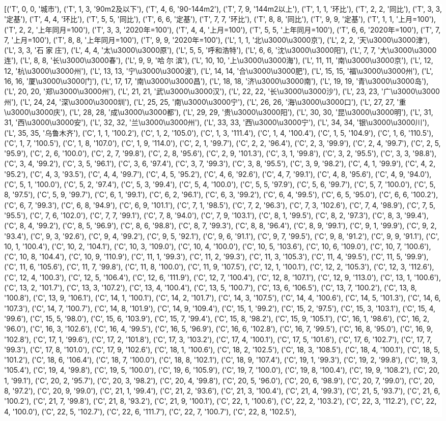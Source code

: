 [('T', 0, 0, '城市'), ('T', 1, 3, '90m2及以下'), ('T', 4, 6, '90-144m2'), ('T', 7, 9, '144m2以上'), ('T', 1, 1, '环比'), ('T', 2, 2, '同比'), ('T', 3, 3, '定基'), ('T', 4, 4, '环比'), ('T', 5, 5, '同比'), ('T', 6, 6, '定基'), ('T', 7, 7, '环比'), ('T', 8, 8, '同比'), ('T', 9, 9, '定基'), ('T', 1, 1, '上月=100'), ('T', 2, 2, '上年同月=100'), ('T', 3, 3, '2020年=100'), ('T', 4, 4, '上月=100'), ('T', 5, 5, '上年同月=100'), ('T', 6, 6, '2020年=100'), ('T', 7, 7, '上月=100'), ('T', 8, 8, '上年同月=100'), ('T', 9, 9, '2020年=100'), ('L', 1, 1, '北\u3000\u3000京'), ('L', 2, 2, '天\u3000\u3000津'), ('L', 3, 3, '石 家 庄'), ('L', 4, 4, '太\u3000\u3000原'), ('L', 5, 5, '呼和浩特'), ('L', 6, 6, '沈\u3000\u3000阳'), ('L', 7, 7, '大\u3000\u3000连'), ('L', 8, 8, '长\u3000\u3000春'), ('L', 9, 9, '哈 尔 滨'), ('L', 10, 10, '上\u3000\u3000海'), ('L', 11, 11, '南\u3000\u3000京'), ('L', 12, 12, '杭\u3000\u3000州'), ('L', 13, 13, '宁\u3000\u3000波'), ('L', 14, 14, '合\u3000\u3000肥'), ('L', 15, 15, '福\u3000\u3000州'), ('L', 16, 16, '厦\u3000\u3000门'), ('L', 17, 17, '南\u3000\u3000昌'), ('L', 18, 18, '济\u3000\u3000南'), ('L', 19, 19, '青\u3000\u3000岛'), ('L', 20, 20, '郑\u3000\u3000州'), ('L', 21, 21, '武\u3000\u3000汉'), ('L', 22, 22, '长\u3000\u3000沙'), ('L', 23, 23, '广\u3000\u3000州'), ('L', 24, 24, '深\u3000\u3000圳'), ('L', 25, 25, '南\u3000\u3000宁'), ('L', 26, 26, '海\u3000\u3000口'), ('L', 27, 27, '重\u3000\u3000庆'), ('L', 28, 28, '成\u3000\u3000都'), ('L', 29, 29, '贵\u3000\u3000阳'), ('L', 30, 30, '昆\u3000\u3000明'), ('L', 31, 31, '西\u3000\u3000安'), ('L', 32, 32, '兰\u3000\u3000州'), ('L', 33, 33, '西\u3000\u3000宁'), ('L', 34, 34, '银\u3000\u3000川'), ('L', 35, 35, '乌鲁木齐'), ('C', 1, 1, '100.2'), ('C', 1, 2, '105.0'), ('C', 1, 3, '111.4'), ('C', 1, 4, '100.4'), ('C', 1, 5, '104.9'), ('C', 1, 6, '110.5'), ('C', 1, 7, '100.5'), ('C', 1, 8, '107.0'), ('C', 1, 9, '114.0'), ('C', 2, 1, '99.7'), ('C', 2, 2, '96.4'), ('C', 2, 3, '99.9'), ('C', 2, 4, '99.7'), ('C', 2, 5, '95.9'), ('C', 2, 6, '100.0'), ('C', 2, 7, '99.8'), ('C', 2, 8, '95.6'), ('C', 2, 9, '101.3'), ('C', 3, 1, '99.8'), ('C', 3, 2, '95.5'), ('C', 3, 3, '98.8'), ('C', 3, 4, '99.2'), ('C', 3, 5, '96.1'), ('C', 3, 6, '97.4'), ('C', 3, 7, '99.3'), ('C', 3, 8, '95.5'), ('C', 3, 9, '98.2'), ('C', 4, 1, '99.9'), ('C', 4, 2, '95.2'), ('C', 4, 3, '93.5'), ('C', 4, 4, '99.7'), ('C', 4, 5, '95.2'), ('C', 4, 6, '92.6'), ('C', 4, 7, '99.1'), ('C', 4, 8, '95.6'), ('C', 4, 9, '94.0'), ('C', 5, 1, '100.0'), ('C', 5, 2, '97.4'), ('C', 5, 3, '99.4'), ('C', 5, 4, '100.0'), ('C', 5, 5, '97.9'), ('C', 5, 6, '99.7'), ('C', 5, 7, '100.0'), ('C', 5, 8, '97.5'), ('C', 5, 9, '99.7'), ('C', 6, 1, '99.1'), ('C', 6, 2, '96.1'), ('C', 6, 3, '99.2'), ('C', 6, 4, '99.5'), ('C', 6, 5, '95.0'), ('C', 6, 6, '100.2'), ('C', 6, 7, '99.3'), ('C', 6, 8, '94.9'), ('C', 6, 9, '101.1'), ('C', 7, 1, '98.5'), ('C', 7, 2, '96.3'), ('C', 7, 3, '102.6'), ('C', 7, 4, '98.9'), ('C', 7, 5, '95.5'), ('C', 7, 6, '102.0'), ('C', 7, 7, '99.1'), ('C', 7, 8, '94.0'), ('C', 7, 9, '103.1'), ('C', 8, 1, '99.5'), ('C', 8, 2, '97.3'), ('C', 8, 3, '99.4'), ('C', 8, 4, '99.2'), ('C', 8, 5, '96.9'), ('C', 8, 6, '98.8'), ('C', 8, 7, '99.3'), ('C', 8, 8, '96.4'), ('C', 8, 9, '99.1'), ('C', 9, 1, '99.9'), ('C', 9, 2, '93.4'), ('C', 9, 3, '92.6'), ('C', 9, 4, '99.2'), ('C', 9, 5, '92.1'), ('C', 9, 6, '91.1'), ('C', 9, 7, '99.5'), ('C', 9, 8, '91.2'), ('C', 9, 9, '91.1'), ('C', 10, 1, '100.4'), ('C', 10, 2, '104.1'), ('C', 10, 3, '109.0'), ('C', 10, 4, '100.0'), ('C', 10, 5, '103.6'), ('C', 10, 6, '109.0'), ('C', 10, 7, '100.6'), ('C', 10, 8, '104.4'), ('C', 10, 9, '110.9'), ('C', 11, 1, '99.3'), ('C', 11, 2, '99.3'), ('C', 11, 3, '105.3'), ('C', 11, 4, '99.5'), ('C', 11, 5, '99.9'), ('C', 11, 6, '105.6'), ('C', 11, 7, '99.8'), ('C', 11, 8, '100.0'), ('C', 11, 9, '107.5'), ('C', 12, 1, '100.1'), ('C', 12, 2, '105.3'), ('C', 12, 3, '112.6'), ('C', 12, 4, '100.3'), ('C', 12, 5, '106.4'), ('C', 12, 6, '111.9'), ('C', 12, 7, '100.4'), ('C', 12, 8, '107.1'), ('C', 12, 9, '113.0'), ('C', 13, 1, '100.6'), ('C', 13, 2, '101.7'), ('C', 13, 3, '107.2'), ('C', 13, 4, '100.4'), ('C', 13, 5, '100.7'), ('C', 13, 6, '106.5'), ('C', 13, 7, '100.2'), ('C', 13, 8, '100.8'), ('C', 13, 9, '106.1'), ('C', 14, 1, '100.1'), ('C', 14, 2, '101.7'), ('C', 14, 3, '107.5'), ('C', 14, 4, '100.6'), ('C', 14, 5, '101.3'), ('C', 14, 6, '107.3'), ('C', 14, 7, '100.7'), ('C', 14, 8, '101.9'), ('C', 14, 9, '109.4'), ('C', 15, 1, '99.2'), ('C', 15, 2, '97.5'), ('C', 15, 3, '103.1'), ('C', 15, 4, '99.6'), ('C', 15, 5, '98.0'), ('C', 15, 6, '103.9'), ('C', 15, 7, '99.4'), ('C', 15, 8, '98.2'), ('C', 15, 9, '105.1'), ('C', 16, 1, '98.6'), ('C', 16, 2, '96.0'), ('C', 16, 3, '102.6'), ('C', 16, 4, '99.5'), ('C', 16, 5, '96.9'), ('C', 16, 6, '102.8'), ('C', 16, 7, '99.5'), ('C', 16, 8, '95.0'), ('C', 16, 9, '102.8'), ('C', 17, 1, '99.6'), ('C', 17, 2, '101.8'), ('C', 17, 3, '103.2'), ('C', 17, 4, '100.1'), ('C', 17, 5, '101.6'), ('C', 17, 6, '102.7'), ('C', 17, 7, '99.3'), ('C', 17, 8, '101.0'), ('C', 17, 9, '102.6'), ('C', 18, 1, '100.6'), ('C', 18, 2, '102.5'), ('C', 18, 3, '108.5'), ('C', 18, 4, '100.1'), ('C', 18, 5, '101.2'), ('C', 18, 6, '106.4'), ('C', 18, 7, '100.0'), ('C', 18, 8, '102.1'), ('C', 18, 9, '107.4'), ('C', 19, 1, '99.3'), ('C', 19, 2, '99.8'), ('C', 19, 3, '105.4'), ('C', 19, 4, '99.8'), ('C', 19, 5, '100.0'), ('C', 19, 6, '105.9'), ('C', 19, 7, '100.0'), ('C', 19, 8, '100.4'), ('C', 19, 9, '108.2'), ('C', 20, 1, '99.1'), ('C', 20, 2, '95.7'), ('C', 20, 3, '98.2'), ('C', 20, 4, '99.8'), ('C', 20, 5, '96.0'), ('C', 20, 6, '98.9'), ('C', 20, 7, '99.0'), ('C', 20, 8, '97.2'), ('C', 20, 9, '99.0'), ('C', 21, 1, '99.4'), ('C', 21, 2, '93.6'), ('C', 21, 3, '100.4'), ('C', 21, 4, '99.3'), ('C', 21, 5, '93.7'), ('C', 21, 6, '100.2'), ('C', 21, 7, '99.8'), ('C', 21, 8, '93.2'), ('C', 21, 9, '100.1'), ('C', 22, 1, '100.6'), ('C', 22, 2, '103.2'), ('C', 22, 3, '112.2'), ('C', 22, 4, '100.0'), ('C', 22, 5, '102.7'), ('C', 22, 6, '111.7'), ('C', 22, 7, '100.7'), ('C', 22, 8, '102.5'),